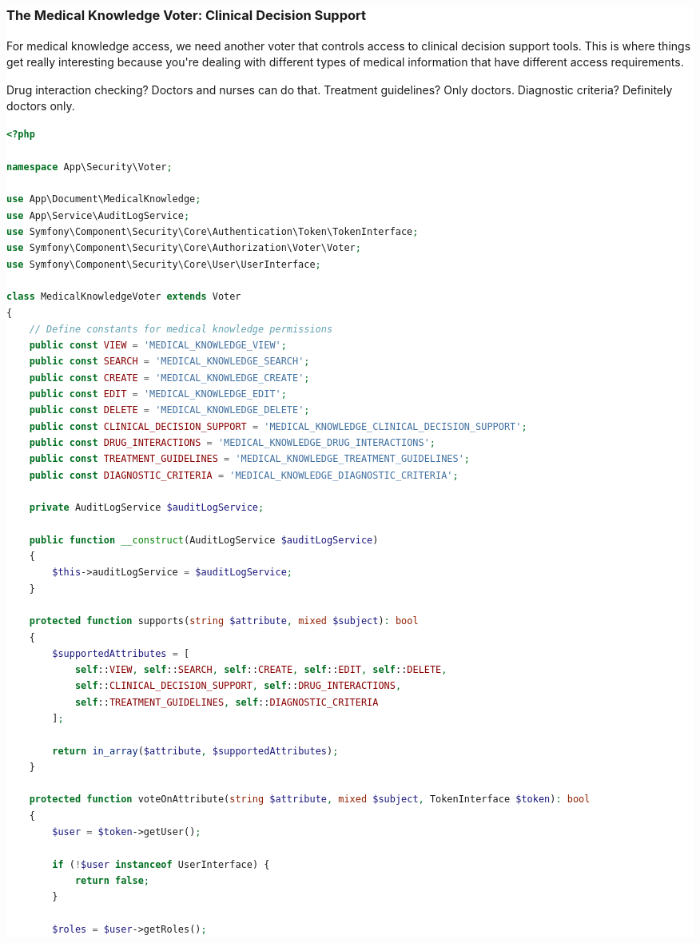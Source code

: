 ```php
```

### The Medical Knowledge Voter: Clinical Decision Support

For medical knowledge access, we need another voter that controls access to clinical decision support tools. This is where things get really interesting because you're dealing with different types of medical information that have different access requirements.

Drug interaction checking? Doctors and nurses can do that. Treatment guidelines? Only doctors. Diagnostic criteria? Definitely doctors only.

```php
<?php

namespace App\Security\Voter;

use App\Document\MedicalKnowledge;
use App\Service\AuditLogService;
use Symfony\Component\Security\Core\Authentication\Token\TokenInterface;
use Symfony\Component\Security\Core\Authorization\Voter\Voter;
use Symfony\Component\Security\Core\User\UserInterface;

class MedicalKnowledgeVoter extends Voter
{
    // Define constants for medical knowledge permissions
    public const VIEW = 'MEDICAL_KNOWLEDGE_VIEW';
    public const SEARCH = 'MEDICAL_KNOWLEDGE_SEARCH';
    public const CREATE = 'MEDICAL_KNOWLEDGE_CREATE';
    public const EDIT = 'MEDICAL_KNOWLEDGE_EDIT';
    public const DELETE = 'MEDICAL_KNOWLEDGE_DELETE';
    public const CLINICAL_DECISION_SUPPORT = 'MEDICAL_KNOWLEDGE_CLINICAL_DECISION_SUPPORT';
    public const DRUG_INTERACTIONS = 'MEDICAL_KNOWLEDGE_DRUG_INTERACTIONS';
    public const TREATMENT_GUIDELINES = 'MEDICAL_KNOWLEDGE_TREATMENT_GUIDELINES';
    public const DIAGNOSTIC_CRITERIA = 'MEDICAL_KNOWLEDGE_DIAGNOSTIC_CRITERIA';

    private AuditLogService $auditLogService;

    public function __construct(AuditLogService $auditLogService)
    {
        $this->auditLogService = $auditLogService;
    }

    protected function supports(string $attribute, mixed $subject): bool
    {
        $supportedAttributes = [
            self::VIEW, self::SEARCH, self::CREATE, self::EDIT, self::DELETE,
            self::CLINICAL_DECISION_SUPPORT, self::DRUG_INTERACTIONS,
            self::TREATMENT_GUIDELINES, self::DIAGNOSTIC_CRITERIA
        ];

        return in_array($attribute, $supportedAttributes);
    }

    protected function voteOnAttribute(string $attribute, mixed $subject, TokenInterface $token): bool
    {
        $user = $token->getUser();
        
        if (!$user instanceof UserInterface) {
            return false;
        }

        $roles = $user->getRoles();

```